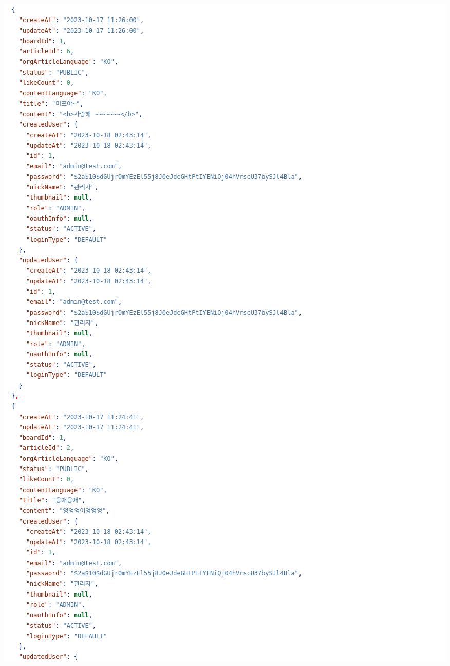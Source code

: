 ```json
  {
    "createAt": "2023-10-17 11:26:00",
    "updateAt": "2023-10-17 11:26:00",
    "boardId": 1,
    "articleId": 6,
    "orgArticleLanguage": "KO",
    "status": "PUBLIC",
    "likeCount": 0,
    "contentLanguage": "KO",
    "title": "미쯔야~",
    "content": "<b>사랑해 ~~~~~~~</b>",
    "createdUser": {
      "createAt": "2023-10-18 02:43:14",
      "updateAt": "2023-10-18 02:43:14",
      "id": 1,
      "email": "admin@test.com",
      "password": "$2a$10$dGUjr0mYEzEl55j8J0eJdeGHtPtIYENiQj04hVrscU37bySJl4Bla",
      "nickName": "관리자",
      "thumbnail": null,
      "role": "ADMIN",
      "oauthInfo": null,
      "status": "ACTIVE",
      "loginType": "DEFAULT"
    },
    "updatedUser": {
      "createAt": "2023-10-18 02:43:14",
      "updateAt": "2023-10-18 02:43:14",
      "id": 1,
      "email": "admin@test.com",
      "password": "$2a$10$dGUjr0mYEzEl55j8J0eJdeGHtPtIYENiQj04hVrscU37bySJl4Bla",
      "nickName": "관리자",
      "thumbnail": null,
      "role": "ADMIN",
      "oauthInfo": null,
      "status": "ACTIVE",
      "loginType": "DEFAULT"
    }
  },
  {
    "createAt": "2023-10-17 11:24:41",
    "updateAt": "2023-10-17 11:24:41",
    "boardId": 1,
    "articleId": 2,
    "orgArticleLanguage": "KO",
    "status": "PUBLIC",
    "likeCount": 0,
    "contentLanguage": "KO",
    "title": "응애응애",
    "content": "엉엉엉어엉엉엉",
    "createdUser": {
      "createAt": "2023-10-18 02:43:14",
      "updateAt": "2023-10-18 02:43:14",
      "id": 1,
      "email": "admin@test.com",
      "password": "$2a$10$dGUjr0mYEzEl55j8J0eJdeGHtPtIYENiQj04hVrscU37bySJl4Bla",
      "nickName": "관리자",
      "thumbnail": null,
      "role": "ADMIN",
      "oauthInfo": null,
      "status": "ACTIVE",
      "loginType": "DEFAULT"
    },
    "updatedUser": {
```
